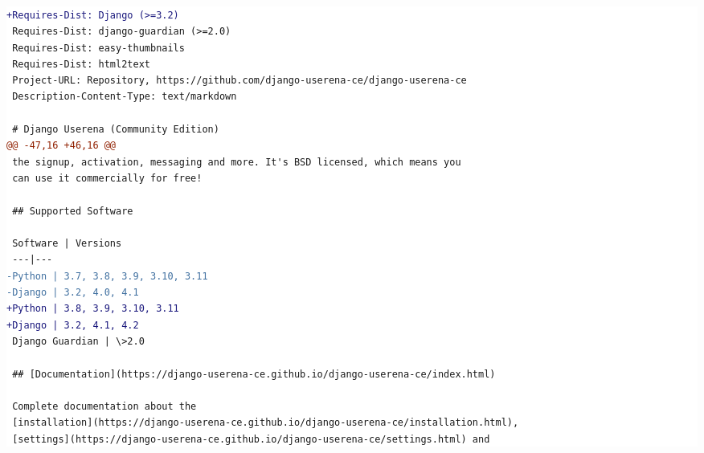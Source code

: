 ```diff
+Requires-Dist: Django (>=3.2)
 Requires-Dist: django-guardian (>=2.0)
 Requires-Dist: easy-thumbnails
 Requires-Dist: html2text
 Project-URL: Repository, https://github.com/django-userena-ce/django-userena-ce
 Description-Content-Type: text/markdown
 
 # Django Userena (Community Edition)
@@ -47,16 +46,16 @@
 the signup, activation, messaging and more. It's BSD licensed, which means you
 can use it commercially for free!
 
 ## Supported Software
 
 Software | Versions
 ---|---
-Python | 3.7, 3.8, 3.9, 3.10, 3.11
-Django | 3.2, 4.0, 4.1
+Python | 3.8, 3.9, 3.10, 3.11
+Django | 3.2, 4.1, 4.2
 Django Guardian | \>2.0
 
 ## [Documentation](https://django-userena-ce.github.io/django-userena-ce/index.html)
 
 Complete documentation about the
 [installation](https://django-userena-ce.github.io/django-userena-ce/installation.html),
 [settings](https://django-userena-ce.github.io/django-userena-ce/settings.html) and
```

